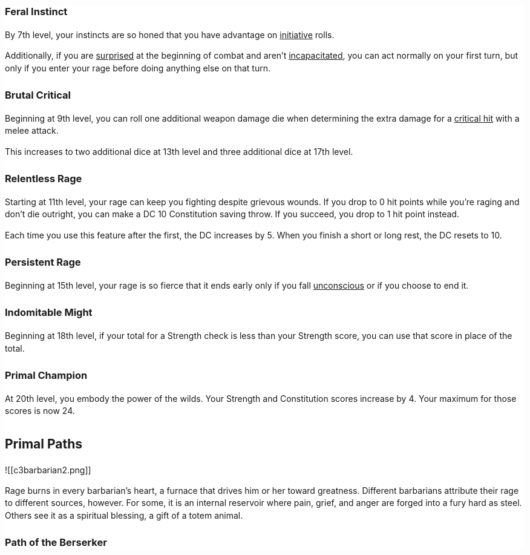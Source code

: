 ### Feral Instinct

By 7th level, your instincts are so honed that you have advantage on [initiative](https://www.dndbeyond.com/compendium/rules/basic-rules/combat#Initiative) rolls.

Additionally, if you are [surprised](https://www.dndbeyond.com/sources/basic-rules/combat#Surprise) at the beginning of combat and aren’t [incapacitated](https://www.dndbeyond.com/compendium/rules/basic-rules/appendix-a-conditions#Incapacitated), you can act normally on your first turn, but only if you enter your rage before doing anything else on that turn.

### Brutal Critical

Beginning at 9th level, you can roll one additional weapon damage die when determining the extra damage for a [critical hit](https://www.dndbeyond.com/compendium/rules/basic-rules/combat#CriticalHits) with a melee attack.

This increases to two additional dice at 13th level and three additional dice at 17th level.

### Relentless Rage

Starting at 11th level, your rage can keep you fighting despite grievous wounds. If you drop to 0 hit points while you’re raging and don’t die outright, you can make a DC 10 Constitution saving throw. If you succeed, you drop to 1 hit point instead.

Each time you use this feature after the first, the DC increases by 5. When you finish a short or long rest, the DC resets to 10.

### Persistent Rage

Beginning at 15th level, your rage is so fierce that it ends early only if you fall [unconscious](https://www.dndbeyond.com/compendium/rules/basic-rules/appendix-a-conditions#Unconscious) or if you choose to end it.

### Indomitable Might

Beginning at 18th level, if your total for a Strength check is less than your Strength score, you can use that score in place of the total.

### Primal Champion

At 20th level, you embody the power of the wilds. Your Strength and Constitution scores increase by 4. Your maximum for those scores is now 24.

## Primal Paths

![[c3barbarian2.png]]

Rage burns in every barbarian’s heart, a furnace that drives him or her toward greatness. Different barbarians attribute their rage to different sources, however. For some, it is an internal reservoir where pain, grief, and anger are forged into a fury hard as steel. Others see it as a spiritual blessing, a gift of a totem animal.

### Path of the Berserker
